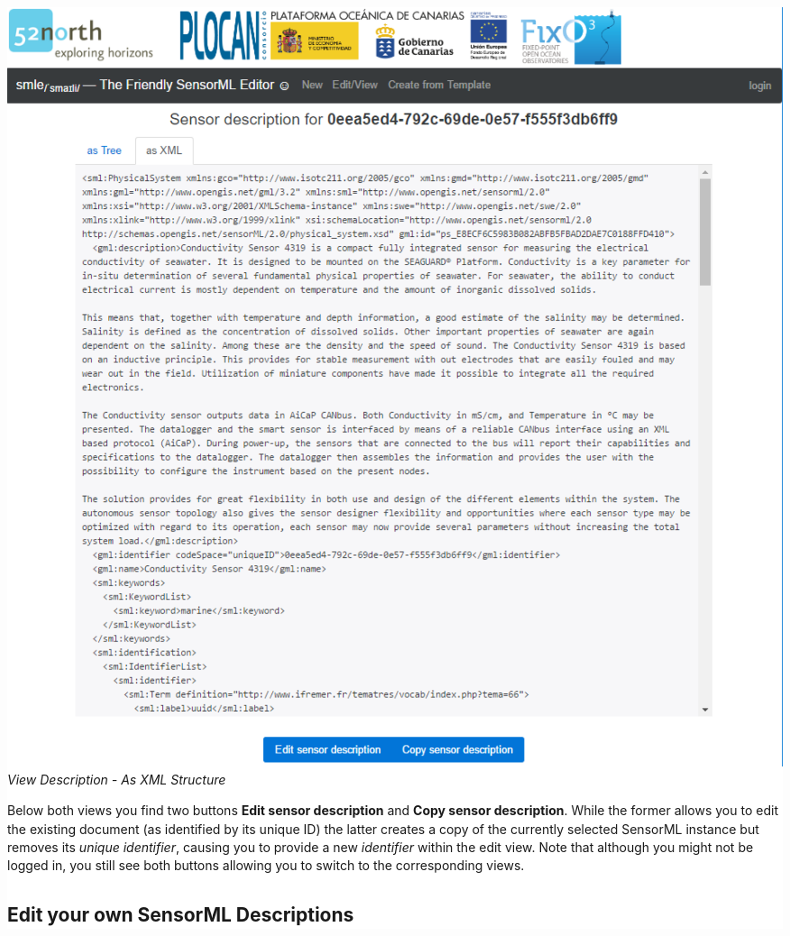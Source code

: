 ![View Description - As XML Structure](images/view_as_xml.png)*View Description - As XML Structure*

Below both views you find two buttons **Edit sensor description** and **Copy sensor description**. While the former allows you to edit the existing document (as identified by its unique ID) the latter creates a copy of the currently selected SensorML instance but removes its *unique identifier*, causing you to provide a new *identifier* within the edit view. Note that although you might not be logged in, you still see both buttons allowing you to switch to the corresponding views.

Edit your own SensorML Descriptions
-----------------------------------
